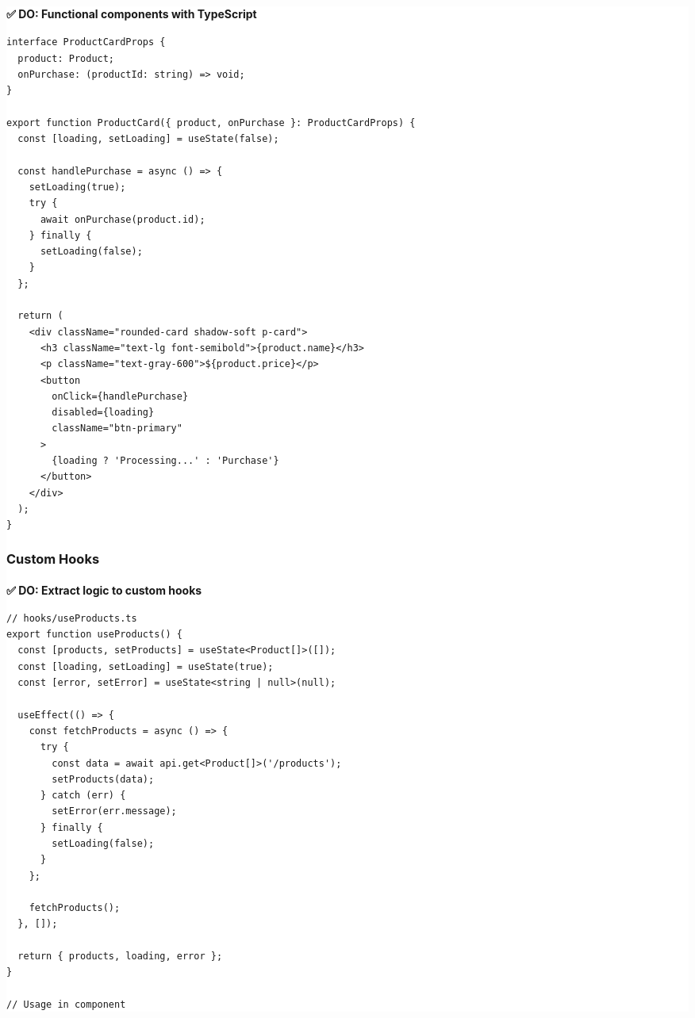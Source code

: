 **✅ DO: Functional components with TypeScript**
```tsx
interface ProductCardProps {
  product: Product;
  onPurchase: (productId: string) => void;
}

export function ProductCard({ product, onPurchase }: ProductCardProps) {
  const [loading, setLoading] = useState(false);

  const handlePurchase = async () => {
    setLoading(true);
    try {
      await onPurchase(product.id);
    } finally {
      setLoading(false);
    }
  };

  return (
    <div className="rounded-card shadow-soft p-card">
      <h3 className="text-lg font-semibold">{product.name}</h3>
      <p className="text-gray-600">${product.price}</p>
      <button
        onClick={handlePurchase}
        disabled={loading}
        className="btn-primary"
      >
        {loading ? 'Processing...' : 'Purchase'}
      </button>
    </div>
  );
}
```

### Custom Hooks

**✅ DO: Extract logic to custom hooks**
```tsx
// hooks/useProducts.ts
export function useProducts() {
  const [products, setProducts] = useState<Product[]>([]);
  const [loading, setLoading] = useState(true);
  const [error, setError] = useState<string | null>(null);

  useEffect(() => {
    const fetchProducts = async () => {
      try {
        const data = await api.get<Product[]>('/products');
        setProducts(data);
      } catch (err) {
        setError(err.message);
      } finally {
        setLoading(false);
      }
    };

    fetchProducts();
  }, []);

  return { products, loading, error };
}

// Usage in component
```